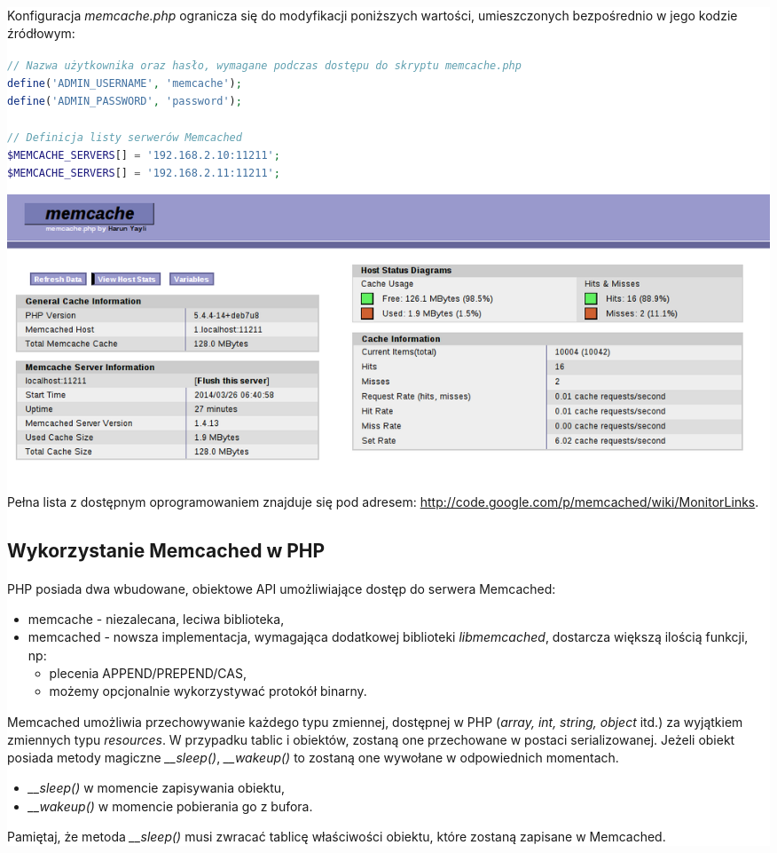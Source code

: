 Konfiguracja *memcache.php* ogranicza się do modyfikacji poniższych wartości, umieszczonych bezpośrednio w jego kodzie źródłowym:

```php
// Nazwa użytkownika oraz hasło, wymagane podczas dostępu do skryptu memcache.php
define('ADMIN_USERNAME', 'memcache');
define('ADMIN_PASSWORD', 'password');

// Definicja listy serwerów Memcached
$MEMCACHE_SERVERS[] = '192.168.2.10:11211';
$MEMCACHE_SERVERS[] = '192.168.2.11:11211';
```

![memcache.php](memcache-php.png)

Pełna lista z dostępnym oprogramowaniem znajduje się pod adresem: http://code.google.com/p/memcached/wiki/MonitorLinks.

## Wykorzystanie Memcached w PHP

PHP posiada dwa wbudowane, obiektowe API umożliwiające dostęp do serwera Memcached:

* memcache - niezalecana, leciwa biblioteka,
* memcached - nowsza implementacja, wymagająca dodatkowej biblioteki *libmemcached*, dostarcza większą ilością funkcji, np:
  * plecenia APPEND/PREPEND/CAS,
  * możemy opcjonalnie wykorzystywać protokół binarny.

Memcached umożliwia przechowywanie każdego typu zmiennej, dostępnej w PHP (*array, int, string, object* itd.) za wyjątkiem zmiennych typu *resources*. W przypadku tablic i obiektów, zostaną one przechowane w postaci serializowanej. Jeżeli obiekt posiada metody magiczne *__sleep()*, *__wakeup()* to zostaną one wywołane w odpowiednich momentach.

* *__sleep()* w momencie zapisywania obiektu,
* *__wakeup()* w momencie pobierania go z bufora.

Pamiętaj, że metoda *__sleep()* musi zwracać tablicę właściwości obiektu, które zostaną zapisane w Memcached.
